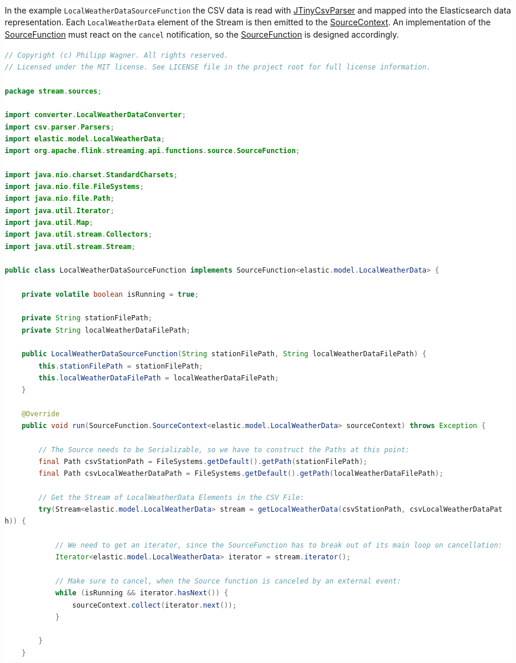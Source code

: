 In the example ``LocalWeatherDataSourceFunction`` the CSV data is read with [JTinyCsvParser] and mapped into the Elasticsearch data representation. Each 
``LocalWeatherData`` element of the Stream is then emitted to the [SourceContext]. An implementation of the [SourceFunction] must react on the ``cancel`` 
notification, so the [SourceFunction] is designed accordingly.

```java
// Copyright (c) Philipp Wagner. All rights reserved.
// Licensed under the MIT license. See LICENSE file in the project root for full license information.

package stream.sources;

import converter.LocalWeatherDataConverter;
import csv.parser.Parsers;
import elastic.model.LocalWeatherData;
import org.apache.flink.streaming.api.functions.source.SourceFunction;

import java.nio.charset.StandardCharsets;
import java.nio.file.FileSystems;
import java.nio.file.Path;
import java.util.Iterator;
import java.util.Map;
import java.util.stream.Collectors;
import java.util.stream.Stream;

public class LocalWeatherDataSourceFunction implements SourceFunction<elastic.model.LocalWeatherData> {

    private volatile boolean isRunning = true;

    private String stationFilePath;
    private String localWeatherDataFilePath;

    public LocalWeatherDataSourceFunction(String stationFilePath, String localWeatherDataFilePath) {
        this.stationFilePath = stationFilePath;
        this.localWeatherDataFilePath = localWeatherDataFilePath;
    }

    @Override
    public void run(SourceFunction.SourceContext<elastic.model.LocalWeatherData> sourceContext) throws Exception {

        // The Source needs to be Serializable, so we have to construct the Paths at this point:
        final Path csvStationPath = FileSystems.getDefault().getPath(stationFilePath);
        final Path csvLocalWeatherDataPath = FileSystems.getDefault().getPath(localWeatherDataFilePath);

        // Get the Stream of LocalWeatherData Elements in the CSV File:
        try(Stream<elastic.model.LocalWeatherData> stream = getLocalWeatherData(csvStationPath, csvLocalWeatherDataPath)) {

            // We need to get an iterator, since the SourceFunction has to break out of its main loop on cancellation:
            Iterator<elastic.model.LocalWeatherData> iterator = stream.iterator();

            // Make sure to cancel, when the Source function is canceled by an external event:
            while (isRunning && iterator.hasNext()) {
                sourceContext.collect(iterator.next());
            }

        }
    }
```

[SourceFunction]: https://ci.apache.org/projects/flink/flink-docs-master/api/java/org/apache/flink/streaming/api/functions/source/SourceFunction.html
[SourceContext]: https://ci.apache.org/projects/flink/flink-docs-master/api/java/org/apache/flink/streaming/api/functions/source/SourceFunction.SourceContext.html
[DataStream]: https://ci.apache.org/projects/flink/flink-docs-master/api/java/org/apache/flink/streaming/api/datastream/DataStream.html
[RichSinkFunction]: https://ci.apache.org/projects/flink/flink-docs-master/api/java/org/apache/flink/streaming/api/functions/sink/RichSinkFunction.html
[Apache Flink]: https://flink.apache.org/
[Elasticsearch]: https://www.elastic.co
[ElasticUtils]: https://github.com/bytefish/ElasticUtils
[JTinyCsvParser]: https://github.com/bytefish/JTinyCsvParser
[Quality Controlled Local Climatological Data (QCLCD)]: https://www.ncdc.noaa.gov/data-access/land-based-station-data/land-based-datasets/quality-controlled-local-climatological-data-qclcd